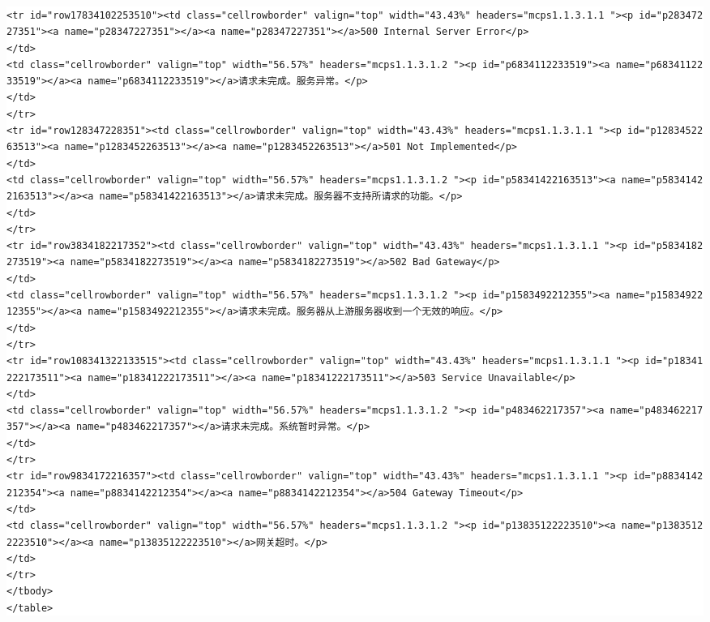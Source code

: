     <tr id="row17834102253510"><td class="cellrowborder" valign="top" width="43.43%" headers="mcps1.1.3.1.1 "><p id="p28347227351"><a name="p28347227351"></a><a name="p28347227351"></a>500 Internal Server Error</p>
    </td>
    <td class="cellrowborder" valign="top" width="56.57%" headers="mcps1.1.3.1.2 "><p id="p6834112233519"><a name="p6834112233519"></a><a name="p6834112233519"></a>请求未完成。服务异常。</p>
    </td>
    </tr>
    <tr id="row128347228351"><td class="cellrowborder" valign="top" width="43.43%" headers="mcps1.1.3.1.1 "><p id="p1283452263513"><a name="p1283452263513"></a><a name="p1283452263513"></a>501 Not Implemented</p>
    </td>
    <td class="cellrowborder" valign="top" width="56.57%" headers="mcps1.1.3.1.2 "><p id="p58341422163513"><a name="p58341422163513"></a><a name="p58341422163513"></a>请求未完成。服务器不支持所请求的功能。</p>
    </td>
    </tr>
    <tr id="row3834182217352"><td class="cellrowborder" valign="top" width="43.43%" headers="mcps1.1.3.1.1 "><p id="p5834182273519"><a name="p5834182273519"></a><a name="p5834182273519"></a>502 Bad Gateway</p>
    </td>
    <td class="cellrowborder" valign="top" width="56.57%" headers="mcps1.1.3.1.2 "><p id="p1583492212355"><a name="p1583492212355"></a><a name="p1583492212355"></a>请求未完成。服务器从上游服务器收到一个无效的响应。</p>
    </td>
    </tr>
    <tr id="row108341322133515"><td class="cellrowborder" valign="top" width="43.43%" headers="mcps1.1.3.1.1 "><p id="p18341222173511"><a name="p18341222173511"></a><a name="p18341222173511"></a>503 Service Unavailable</p>
    </td>
    <td class="cellrowborder" valign="top" width="56.57%" headers="mcps1.1.3.1.2 "><p id="p483462217357"><a name="p483462217357"></a><a name="p483462217357"></a>请求未完成。系统暂时异常。</p>
    </td>
    </tr>
    <tr id="row9834172216357"><td class="cellrowborder" valign="top" width="43.43%" headers="mcps1.1.3.1.1 "><p id="p8834142212354"><a name="p8834142212354"></a><a name="p8834142212354"></a>504 Gateway Timeout</p>
    </td>
    <td class="cellrowborder" valign="top" width="56.57%" headers="mcps1.1.3.1.2 "><p id="p13835122223510"><a name="p13835122223510"></a><a name="p13835122223510"></a>网关超时。</p>
    </td>
    </tr>
    </tbody>
    </table>


